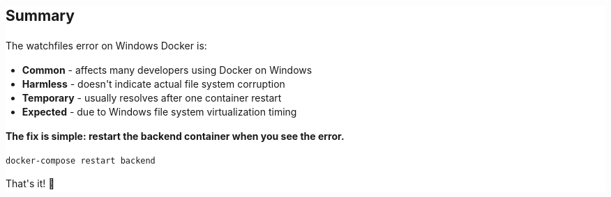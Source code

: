 
## Summary

The watchfiles error on Windows Docker is:
- **Common** - affects many developers using Docker on Windows
- **Harmless** - doesn't indicate actual file system corruption
- **Temporary** - usually resolves after one container restart
- **Expected** - due to Windows file system virtualization timing

**The fix is simple: restart the backend container when you see the error.**

```bash
docker-compose restart backend
```

That's it! 🎉
